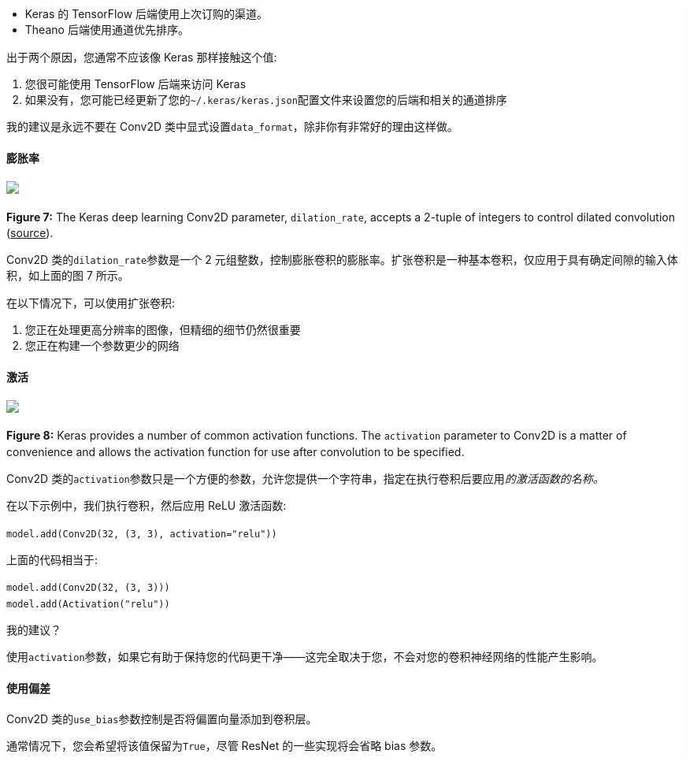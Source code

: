 *   Keras 的 TensorFlow 后端使用上次订购的渠道。
*   Theano 后端使用通道优先排序。

出于两个原因，您通常不应该像 Keras 那样接触这个值:

1.  您很可能使用 TensorFlow 后端来访问 Keras
2.  如果没有，您可能已经更新了您的`~/.keras/keras.json`配置文件来设置您的后端和相关的通道排序

我的建议是永远不要在 Conv2D 类中显式设置`data_format`，除非你有非常好的理由这样做。

#### 膨胀率

[![](../Images/7563820c86ff38e8807b5ace3b904120.png)](https://pyimagesearch.com/wp-content/uploads/2018/12/keras_conv2d_dilation_rate.png)

**Figure 7:** The Keras deep learning Conv2D parameter, `dilation_rate`, accepts a 2-tuple of integers to control dilated convolution ([source](http://www.erogol.com/dilated-convolution/)).

Conv2D 类的`dilation_rate`参数是一个 2 元组整数，控制膨胀卷积的膨胀率。扩张卷积是一种基本卷积，仅应用于具有确定间隙的输入体积，如上面的图 7 所示。

在以下情况下，可以使用扩张卷积:

1.  您正在处理更高分辨率的图像，但精细的细节仍然很重要
2.  您正在构建一个参数更少的网络

#### 激活

[![](../Images/d677e06e913a426223d75cac1718daae.png)](https://pyimagesearch.com/wp-content/uploads/2018/12/keras_conv2d_activation_functions.png)

**Figure 8:** Keras provides a number of common activation functions. The `activation` parameter to Conv2D is a matter of convenience and allows the activation function for use after convolution to be specified.

Conv2D 类的`activation`参数只是一个方便的参数，允许您提供一个字符串，指定在执行卷积后要应用*的激活函数的名称。*

在以下示例中，我们执行卷积，然后应用 ReLU 激活函数:

```
model.add(Conv2D(32, (3, 3), activation="relu"))

```

上面的代码相当于:

```
model.add(Conv2D(32, (3, 3)))
model.add(Activation("relu"))

```

我的建议？

使用`activation`参数，如果它有助于保持您的代码更干净——这完全取决于您，不会对您的卷积神经网络的性能产生影响。

#### 使用偏差

Conv2D 类的`use_bias`参数控制是否将偏置向量添加到卷积层。

通常情况下，您会希望将该值保留为`True`，尽管 ResNet 的一些实现将会省略 bias 参数。
